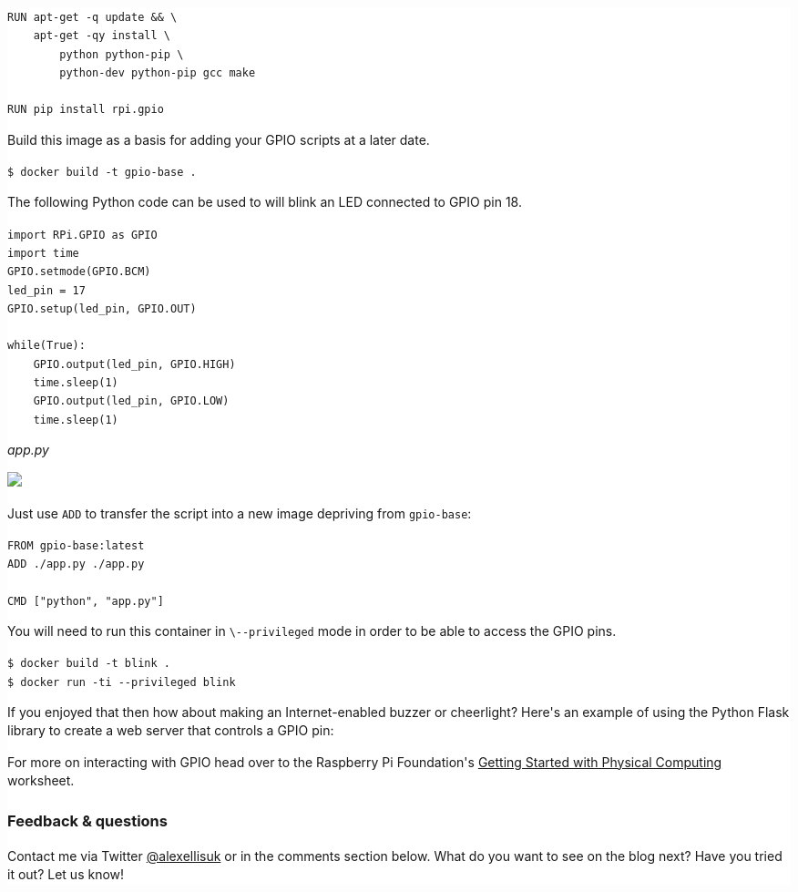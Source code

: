    RUN apt-get -q update && \  
        apt-get -qy install \
            python python-pip \
            python-dev python-pip gcc make  
    
    RUN pip install rpi.gpio  
    

Build this image as a basis for adding your GPIO scripts at a later date.
    
    
    $ docker build -t gpio-base .
    

The following Python code can be used to will blink an LED connected to GPIO pin 18.
    
    
    import RPi.GPIO as GPIO  
    import time  
    GPIO.setmode(GPIO.BCM)  
    led_pin = 17  
    GPIO.setup(led_pin, GPIO.OUT)
    
    while(True):  
        GPIO.output(led_pin, GPIO.HIGH)
        time.sleep(1)
        GPIO.output(led_pin, GPIO.LOW)
        time.sleep(1)
    

_app.py_

![](http://blog.alexellis.io/content/images/2016/08/Screen-Shot-2016-08-20-at-09-40-46-1.png)

Just use `ADD` to transfer the script into a new image depriving from `gpio-base`:
    
    
    FROM gpio-base:latest  
    ADD ./app.py ./app.py
    
    CMD ["python", "app.py"]  
    

You will need to run this container in `\--privileged` mode in order to be able to access the GPIO pins.
    
    
    $ docker build -t blink .
    $ docker run -ti --privileged blink
    

If you enjoyed that then how about making an Internet-enabled buzzer or cheerlight? Here's an example of using the Python Flask library to create a web server that controls a GPIO pin:

For more on interacting with GPIO head over to the Raspberry Pi Foundation's [Getting Started with Physical Computing](https://www.raspberrypi.org/learning/physical-computing-with-python/worksheet/) worksheet.

### Feedback & questions

Contact me via Twitter [@alexellisuk](https://twitter.com/alexellisuk) or in the comments section below. What do you want to see on the blog next? Have you tried it out? Let us know!
